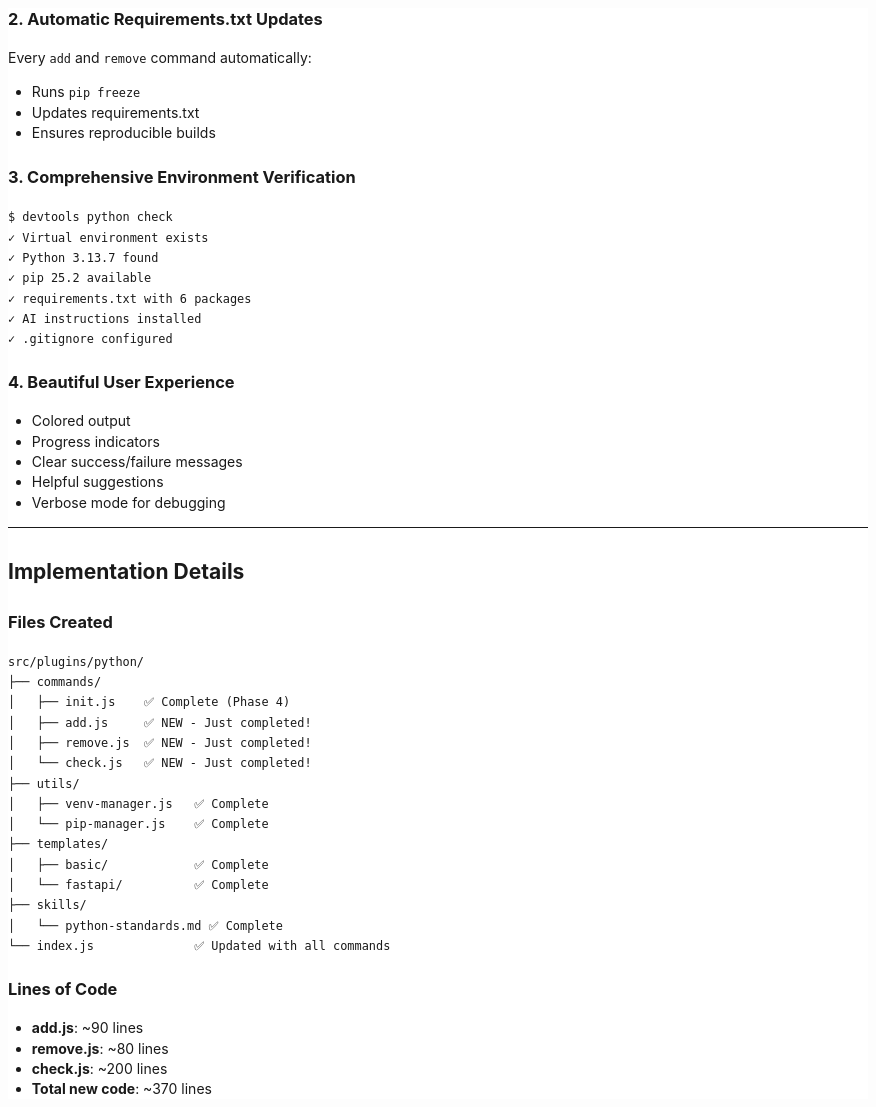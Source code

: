 ### 2. Automatic Requirements.txt Updates
Every `add` and `remove` command automatically:
- Runs `pip freeze`
- Updates requirements.txt
- Ensures reproducible builds

### 3. Comprehensive Environment Verification
```bash
$ devtools python check
✓ Virtual environment exists
✓ Python 3.13.7 found
✓ pip 25.2 available
✓ requirements.txt with 6 packages
✓ AI instructions installed
✓ .gitignore configured
```

### 4. Beautiful User Experience
- Colored output
- Progress indicators
- Clear success/failure messages
- Helpful suggestions
- Verbose mode for debugging

---

## Implementation Details

### Files Created
```
src/plugins/python/
├── commands/
│   ├── init.js    ✅ Complete (Phase 4)
│   ├── add.js     ✅ NEW - Just completed!
│   ├── remove.js  ✅ NEW - Just completed!
│   └── check.js   ✅ NEW - Just completed!
├── utils/
│   ├── venv-manager.js   ✅ Complete
│   └── pip-manager.js    ✅ Complete
├── templates/
│   ├── basic/            ✅ Complete
│   └── fastapi/          ✅ Complete
├── skills/
│   └── python-standards.md ✅ Complete
└── index.js              ✅ Updated with all commands
```

### Lines of Code
- **add.js**: ~90 lines
- **remove.js**: ~80 lines
- **check.js**: ~200 lines
- **Total new code**: ~370 lines
